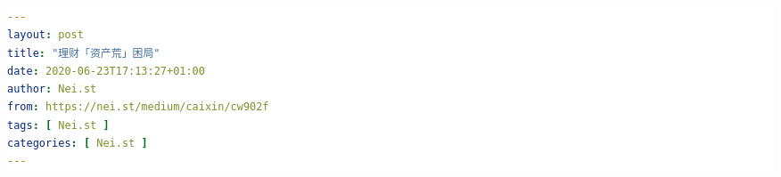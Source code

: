 ```yaml
---
layout: post
title: "理财「资产荒」困局"
date: 2020-06-23T17:13:27+01:00
author: Nei.st
from: https://nei.st/medium/caixin/cw902f
tags: [ Nei.st ]
categories: [ Nei.st ]
---
```

